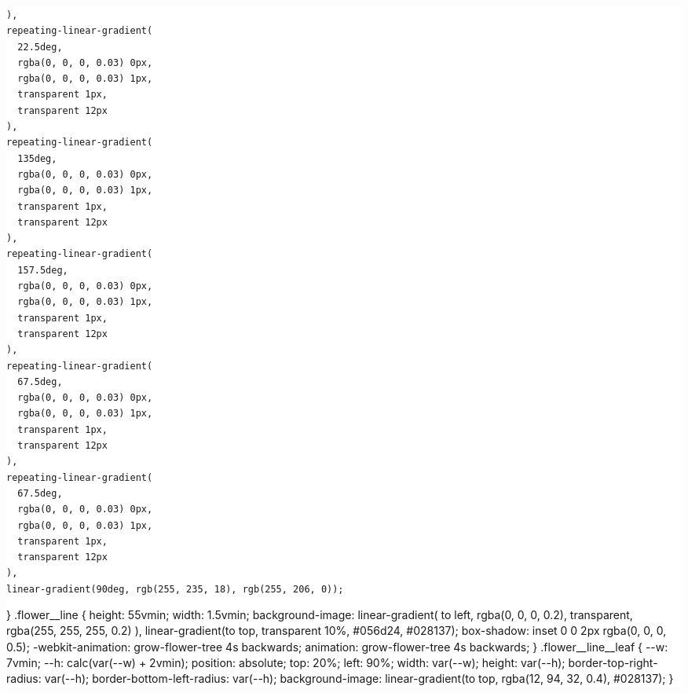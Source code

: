     ),
    repeating-linear-gradient(
      22.5deg,
      rgba(0, 0, 0, 0.03) 0px,
      rgba(0, 0, 0, 0.03) 1px,
      transparent 1px,
      transparent 12px
    ),
    repeating-linear-gradient(
      135deg,
      rgba(0, 0, 0, 0.03) 0px,
      rgba(0, 0, 0, 0.03) 1px,
      transparent 1px,
      transparent 12px
    ),
    repeating-linear-gradient(
      157.5deg,
      rgba(0, 0, 0, 0.03) 0px,
      rgba(0, 0, 0, 0.03) 1px,
      transparent 1px,
      transparent 12px
    ),
    repeating-linear-gradient(
      67.5deg,
      rgba(0, 0, 0, 0.03) 0px,
      rgba(0, 0, 0, 0.03) 1px,
      transparent 1px,
      transparent 12px
    ),
    repeating-linear-gradient(
      67.5deg,
      rgba(0, 0, 0, 0.03) 0px,
      rgba(0, 0, 0, 0.03) 1px,
      transparent 1px,
      transparent 12px
    ),
    linear-gradient(90deg, rgb(255, 235, 18), rgb(255, 206, 0));
}
.flower__line {
  height: 55vmin;
  width: 1.5vmin;
  background-image: linear-gradient(
      to left,
      rgba(0, 0, 0, 0.2),
      transparent,
      rgba(255, 255, 255, 0.2)
    ),
    linear-gradient(to top, transparent 10%, #056d24, #028137);
  box-shadow: inset 0 0 2px rgba(0, 0, 0, 0.5);
  -webkit-animation: grow-flower-tree 4s backwards;
  animation: grow-flower-tree 4s backwards;
}
.flower__line__leaf {
  --w: 7vmin;
  --h: calc(var(--w) + 2vmin);
  position: absolute;
  top: 20%;
  left: 90%;
  width: var(--w);
  height: var(--h);
  border-top-right-radius: var(--h);
  border-bottom-left-radius: var(--h);
  background-image: linear-gradient(to top, rgba(12, 94, 32, 0.4), #028137);
}